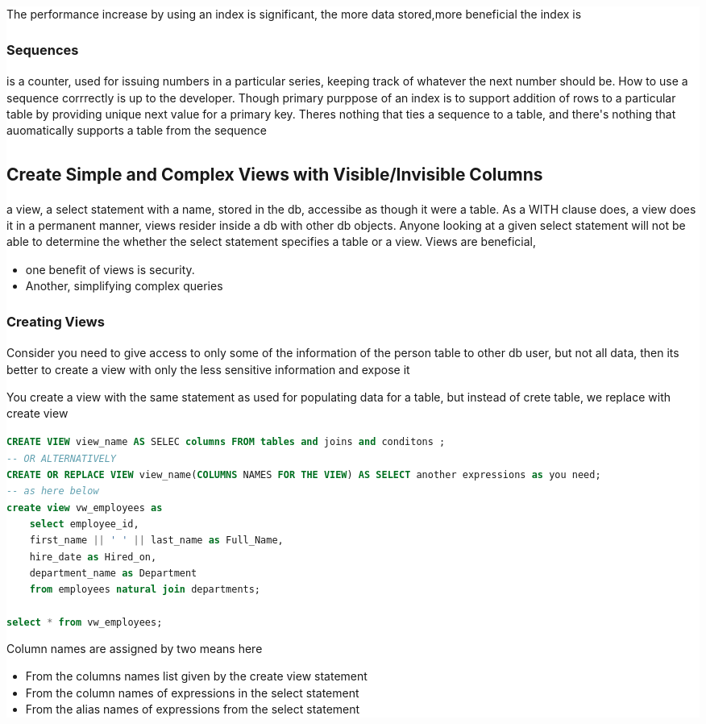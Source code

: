 The performance increase by using an index is significant, the more data stored,more beneficial the index is

### Sequences

is a counter, used for issuing numbers in a particular series, keeping track of whatever the next number should be.
How to use a sequence corrrectly is up to the developer. Though primary purppose of an index is to support addition of rows to a particular table by providing unique next value for a primary key. Theres nothing that ties a sequence to a table, and there's nothing that auomatically supports a table from the sequence

## Create Simple and Complex Views with Visible/Invisible Columns

a view, a select statement with a name, stored in the db, accessibe as though it were a table. As a WITH clause does, a view does it in a permanent manner, views resider inside a db with other db objects.
Anyone looking at a given select statement will not be able to determine the whether the select statement specifies a table or a view.
Views are beneficial,

- one benefit of views is security.
- Another, simplifying complex queries

### Creating Views

Consider you need to give access to only some of the information of the person table to other db user, but not all data, then its better to create a view with only the less sensitive information and expose it

You create a view with the same statement as used for populating data for a table, but instead of crete table, we replace with create view

```sql
CREATE VIEW view_name AS SELEC columns FROM tables and joins and conditons ;
-- OR ALTERNATIVELY
CREATE OR REPLACE VIEW view_name(COLUMNS NAMES FOR THE VIEW) AS SELECT another expressions as you need;
-- as here below
create view vw_employees as
    select employee_id,
    first_name || ' ' || last_name as Full_Name,
    hire_date as Hired_on,
    department_name as Department
    from employees natural join departments;

select * from vw_employees;
```

Column names are assigned by two means here

- From the columns names list given by the create view statement
- From the column names of expressions in the select statement
- From the alias names of expressions from the select statement
